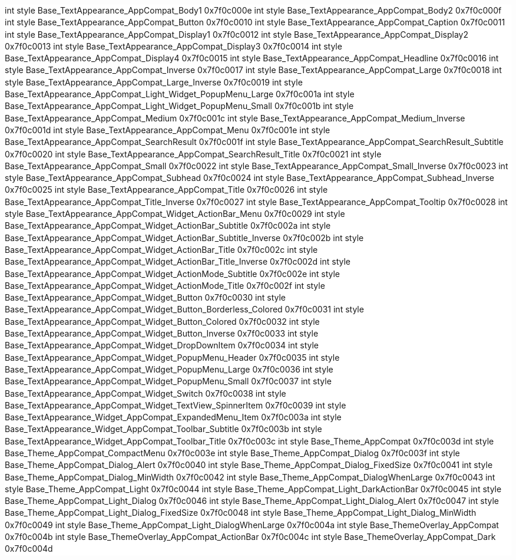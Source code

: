 int style Base_TextAppearance_AppCompat_Body1 0x7f0c000e
int style Base_TextAppearance_AppCompat_Body2 0x7f0c000f
int style Base_TextAppearance_AppCompat_Button 0x7f0c0010
int style Base_TextAppearance_AppCompat_Caption 0x7f0c0011
int style Base_TextAppearance_AppCompat_Display1 0x7f0c0012
int style Base_TextAppearance_AppCompat_Display2 0x7f0c0013
int style Base_TextAppearance_AppCompat_Display3 0x7f0c0014
int style Base_TextAppearance_AppCompat_Display4 0x7f0c0015
int style Base_TextAppearance_AppCompat_Headline 0x7f0c0016
int style Base_TextAppearance_AppCompat_Inverse 0x7f0c0017
int style Base_TextAppearance_AppCompat_Large 0x7f0c0018
int style Base_TextAppearance_AppCompat_Large_Inverse 0x7f0c0019
int style Base_TextAppearance_AppCompat_Light_Widget_PopupMenu_Large 0x7f0c001a
int style Base_TextAppearance_AppCompat_Light_Widget_PopupMenu_Small 0x7f0c001b
int style Base_TextAppearance_AppCompat_Medium 0x7f0c001c
int style Base_TextAppearance_AppCompat_Medium_Inverse 0x7f0c001d
int style Base_TextAppearance_AppCompat_Menu 0x7f0c001e
int style Base_TextAppearance_AppCompat_SearchResult 0x7f0c001f
int style Base_TextAppearance_AppCompat_SearchResult_Subtitle 0x7f0c0020
int style Base_TextAppearance_AppCompat_SearchResult_Title 0x7f0c0021
int style Base_TextAppearance_AppCompat_Small 0x7f0c0022
int style Base_TextAppearance_AppCompat_Small_Inverse 0x7f0c0023
int style Base_TextAppearance_AppCompat_Subhead 0x7f0c0024
int style Base_TextAppearance_AppCompat_Subhead_Inverse 0x7f0c0025
int style Base_TextAppearance_AppCompat_Title 0x7f0c0026
int style Base_TextAppearance_AppCompat_Title_Inverse 0x7f0c0027
int style Base_TextAppearance_AppCompat_Tooltip 0x7f0c0028
int style Base_TextAppearance_AppCompat_Widget_ActionBar_Menu 0x7f0c0029
int style Base_TextAppearance_AppCompat_Widget_ActionBar_Subtitle 0x7f0c002a
int style Base_TextAppearance_AppCompat_Widget_ActionBar_Subtitle_Inverse 0x7f0c002b
int style Base_TextAppearance_AppCompat_Widget_ActionBar_Title 0x7f0c002c
int style Base_TextAppearance_AppCompat_Widget_ActionBar_Title_Inverse 0x7f0c002d
int style Base_TextAppearance_AppCompat_Widget_ActionMode_Subtitle 0x7f0c002e
int style Base_TextAppearance_AppCompat_Widget_ActionMode_Title 0x7f0c002f
int style Base_TextAppearance_AppCompat_Widget_Button 0x7f0c0030
int style Base_TextAppearance_AppCompat_Widget_Button_Borderless_Colored 0x7f0c0031
int style Base_TextAppearance_AppCompat_Widget_Button_Colored 0x7f0c0032
int style Base_TextAppearance_AppCompat_Widget_Button_Inverse 0x7f0c0033
int style Base_TextAppearance_AppCompat_Widget_DropDownItem 0x7f0c0034
int style Base_TextAppearance_AppCompat_Widget_PopupMenu_Header 0x7f0c0035
int style Base_TextAppearance_AppCompat_Widget_PopupMenu_Large 0x7f0c0036
int style Base_TextAppearance_AppCompat_Widget_PopupMenu_Small 0x7f0c0037
int style Base_TextAppearance_AppCompat_Widget_Switch 0x7f0c0038
int style Base_TextAppearance_AppCompat_Widget_TextView_SpinnerItem 0x7f0c0039
int style Base_TextAppearance_Widget_AppCompat_ExpandedMenu_Item 0x7f0c003a
int style Base_TextAppearance_Widget_AppCompat_Toolbar_Subtitle 0x7f0c003b
int style Base_TextAppearance_Widget_AppCompat_Toolbar_Title 0x7f0c003c
int style Base_Theme_AppCompat 0x7f0c003d
int style Base_Theme_AppCompat_CompactMenu 0x7f0c003e
int style Base_Theme_AppCompat_Dialog 0x7f0c003f
int style Base_Theme_AppCompat_Dialog_Alert 0x7f0c0040
int style Base_Theme_AppCompat_Dialog_FixedSize 0x7f0c0041
int style Base_Theme_AppCompat_Dialog_MinWidth 0x7f0c0042
int style Base_Theme_AppCompat_DialogWhenLarge 0x7f0c0043
int style Base_Theme_AppCompat_Light 0x7f0c0044
int style Base_Theme_AppCompat_Light_DarkActionBar 0x7f0c0045
int style Base_Theme_AppCompat_Light_Dialog 0x7f0c0046
int style Base_Theme_AppCompat_Light_Dialog_Alert 0x7f0c0047
int style Base_Theme_AppCompat_Light_Dialog_FixedSize 0x7f0c0048
int style Base_Theme_AppCompat_Light_Dialog_MinWidth 0x7f0c0049
int style Base_Theme_AppCompat_Light_DialogWhenLarge 0x7f0c004a
int style Base_ThemeOverlay_AppCompat 0x7f0c004b
int style Base_ThemeOverlay_AppCompat_ActionBar 0x7f0c004c
int style Base_ThemeOverlay_AppCompat_Dark 0x7f0c004d
